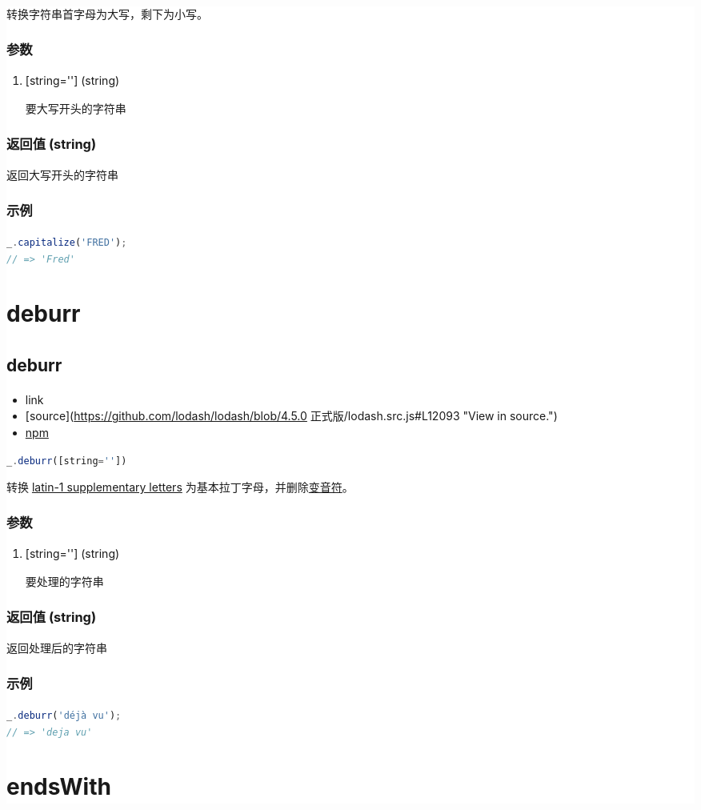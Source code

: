 转换字符串首字母为大写，剩下为小写。

### 参数

1.  [string=''] (string)

    要大写开头的字符串

### 返回值 (string)

返回大写开头的字符串

### 示例

```js
_.capitalize('FRED');
// => 'Fred' 
```

# deburr

## deburr

*   link
*   [source](https://github.com/lodash/lodash/blob/4.5.0 正式版/lodash.src.js#L12093 "View in source.")
*   [npm](https://www.npmjs.com/package/lodash.deburr "See the npm package.")

```js
_.deburr([string='']) 
```

转换 [latin-1 supplementary letters](https://en.wikipedia.org/wiki/Latin-1_Supplement_(Unicode_block)#Character_table) 为基本拉丁字母，并删除[变音符](https://en.wikipedia.org/wiki/Combining_Diacritical_Marks)。

### 参数

1.  [string=''] (string)

    要处理的字符串

### 返回值 (string)

返回处理后的字符串

### 示例

```js
_.deburr('déjà vu');
// => 'deja vu' 
```

# endsWith
